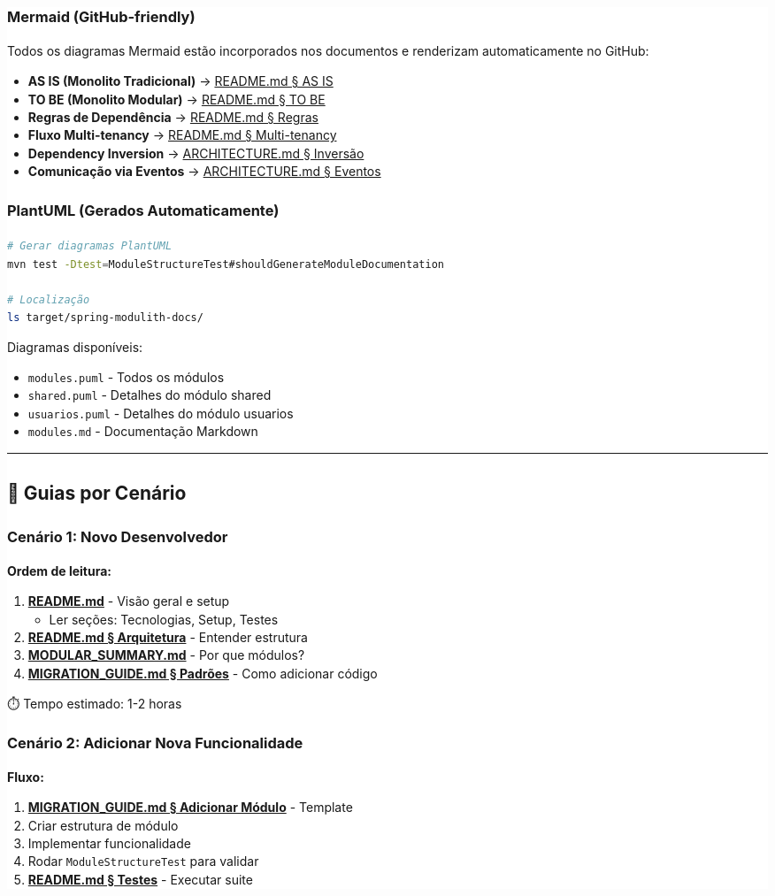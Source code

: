 ### Mermaid (GitHub-friendly)

Todos os diagramas Mermaid estão incorporados nos documentos e renderizam automaticamente no GitHub:

- **AS IS (Monolito Tradicional)** → [README.md § AS IS](../README.md#as-is---monolito-tradicional-até-v010)
- **TO BE (Monolito Modular)** → [README.md § TO BE](../README.md#to-be---monolito-modular-v020)
- **Regras de Dependência** → [README.md § Regras](../README.md#regras-de-dependência)
- **Fluxo Multi-tenancy** → [README.md § Multi-tenancy](../README.md#fluxo-de-requisição)
- **Dependency Inversion** → [ARCHITECTURE.md § Inversão](../ARCHITECTURE.md#inversão-de-dependência)
- **Comunicação via Eventos** → [ARCHITECTURE.md § Eventos](../ARCHITECTURE.md#comunicação-via-eventos)

### PlantUML (Gerados Automaticamente)

```bash
# Gerar diagramas PlantUML
mvn test -Dtest=ModuleStructureTest#shouldGenerateModuleDocumentation

# Localização
ls target/spring-modulith-docs/
```

Diagramas disponíveis:
- `modules.puml` - Todos os módulos
- `shared.puml` - Detalhes do módulo shared
- `usuarios.puml` - Detalhes do módulo usuarios
- `modules.md` - Documentação Markdown

---

## 🎯 Guias por Cenário

### Cenário 1: Novo Desenvolvedor

**Ordem de leitura:**

1. **[README.md](../README.md)** - Visão geral e setup
   - Ler seções: Tecnologias, Setup, Testes
2. **[README.md § Arquitetura](../README.md#-arquitetura-de-módulos)** - Entender estrutura
3. **[MODULAR_SUMMARY.md](./MODULAR_SUMMARY.md)** - Por que módulos?
4. **[MIGRATION_GUIDE.md § Padrões](../MIGRATION_GUIDE.md#-padrões-de-migração)** - Como adicionar código

⏱️ Tempo estimado: 1-2 horas

### Cenário 2: Adicionar Nova Funcionalidade

**Fluxo:**

1. **[MIGRATION_GUIDE.md § Adicionar Módulo](../MIGRATION_GUIDE.md#-próximos-módulos)** - Template
2. Criar estrutura de módulo
3. Implementar funcionalidade
4. Rodar `ModuleStructureTest` para validar
5. **[README.md § Testes](../README.md#-testes)** - Executar suite
